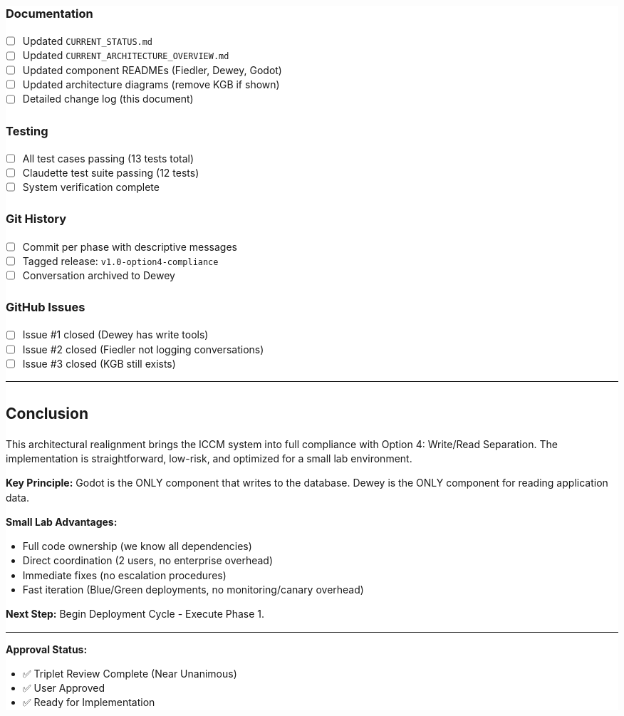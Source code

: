 ### Documentation
- [ ] Updated `CURRENT_STATUS.md`
- [ ] Updated `CURRENT_ARCHITECTURE_OVERVIEW.md`
- [ ] Updated component READMEs (Fiedler, Dewey, Godot)
- [ ] Updated architecture diagrams (remove KGB if shown)
- [ ] Detailed change log (this document)

### Testing
- [ ] All test cases passing (13 tests total)
- [ ] Claudette test suite passing (12 tests)
- [ ] System verification complete

### Git History
- [ ] Commit per phase with descriptive messages
- [ ] Tagged release: `v1.0-option4-compliance`
- [ ] Conversation archived to Dewey

### GitHub Issues
- [ ] Issue #1 closed (Dewey has write tools)
- [ ] Issue #2 closed (Fiedler not logging conversations)
- [ ] Issue #3 closed (KGB still exists)

---

## Conclusion

This architectural realignment brings the ICCM system into full compliance with Option 4: Write/Read Separation. The implementation is straightforward, low-risk, and optimized for a small lab environment.

**Key Principle:** Godot is the ONLY component that writes to the database. Dewey is the ONLY component for reading application data.

**Small Lab Advantages:**
- Full code ownership (we know all dependencies)
- Direct coordination (2 users, no enterprise overhead)
- Immediate fixes (no escalation procedures)
- Fast iteration (Blue/Green deployments, no monitoring/canary overhead)

**Next Step:** Begin Deployment Cycle - Execute Phase 1.

---

**Approval Status:**
- ✅ Triplet Review Complete (Near Unanimous)
- ✅ User Approved
- ✅ Ready for Implementation

